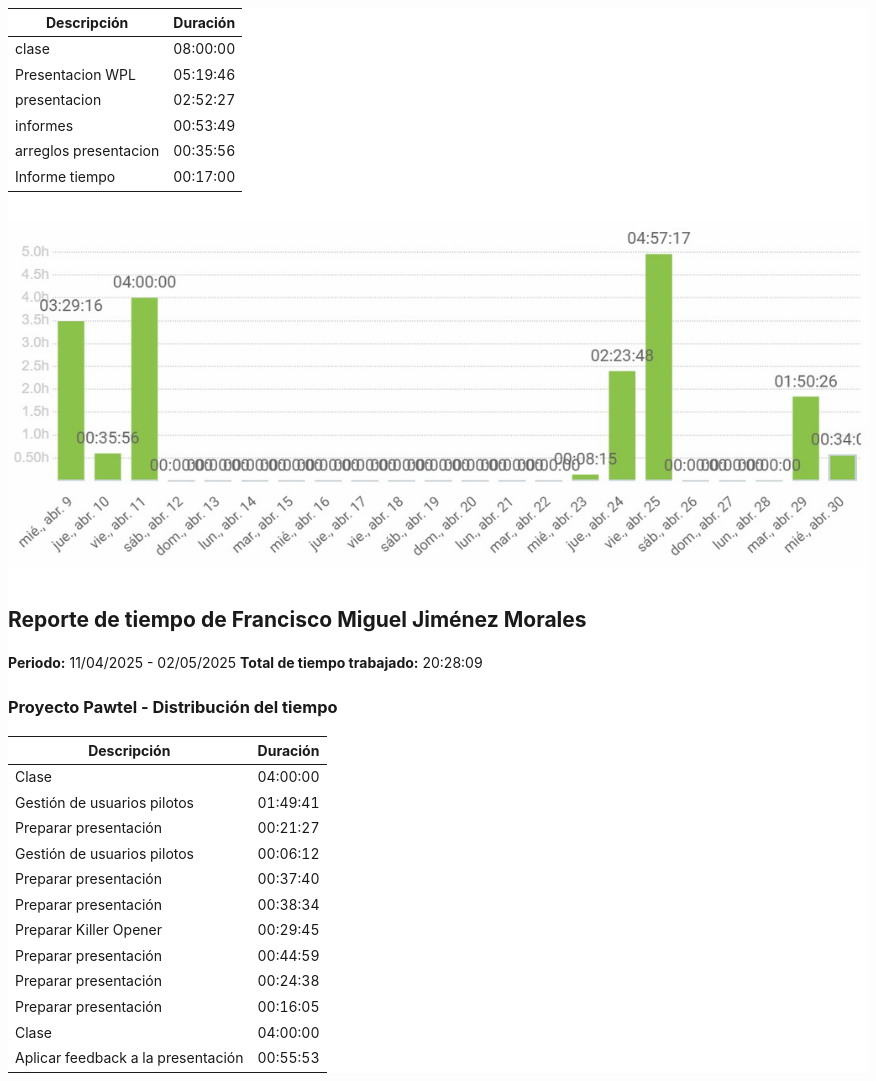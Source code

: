| Descripción | Duración |
|-------------|---------|
| clase | 08:00:00 |
| Presentacion WPL | 05:19:46 |
| presentacion | 02:52:27 |
| informes | 00:53:49 |
| arreglos presentacion | 00:35:56 |
| Informe tiempo | 00:17:00 |

![grafico-de-tiempos](graficas/javi_ruiz.png)
---

## Reporte de tiempo de Francisco Miguel Jiménez Morales

**Periodo:** 11/04/2025 - 02/05/2025
**Total de tiempo trabajado:** 20:28:09

### Proyecto Pawtel - Distribución del tiempo

| Descripción                                  | Duración   |
|----------------------------------------------|------------|
| Clase                                        | 04:00:00   |
| Gestión de usuarios pilotos                  | 01:49:41   |
| Preparar presentación                        | 00:21:27   |
| Gestión de usuarios pilotos                  | 00:06:12   |
| Preparar presentación                        | 00:37:40   |
| Preparar presentación                        | 00:38:34   |
| Preparar Killer Opener                       | 00:29:45   |
| Preparar presentación                        | 00:44:59   |
| Preparar presentación                        | 00:24:38   |
| Preparar presentación                        | 00:16:05   |
| Clase                                        | 04:00:00   |
| Aplicar feedback a la presentación           | 00:55:53   |